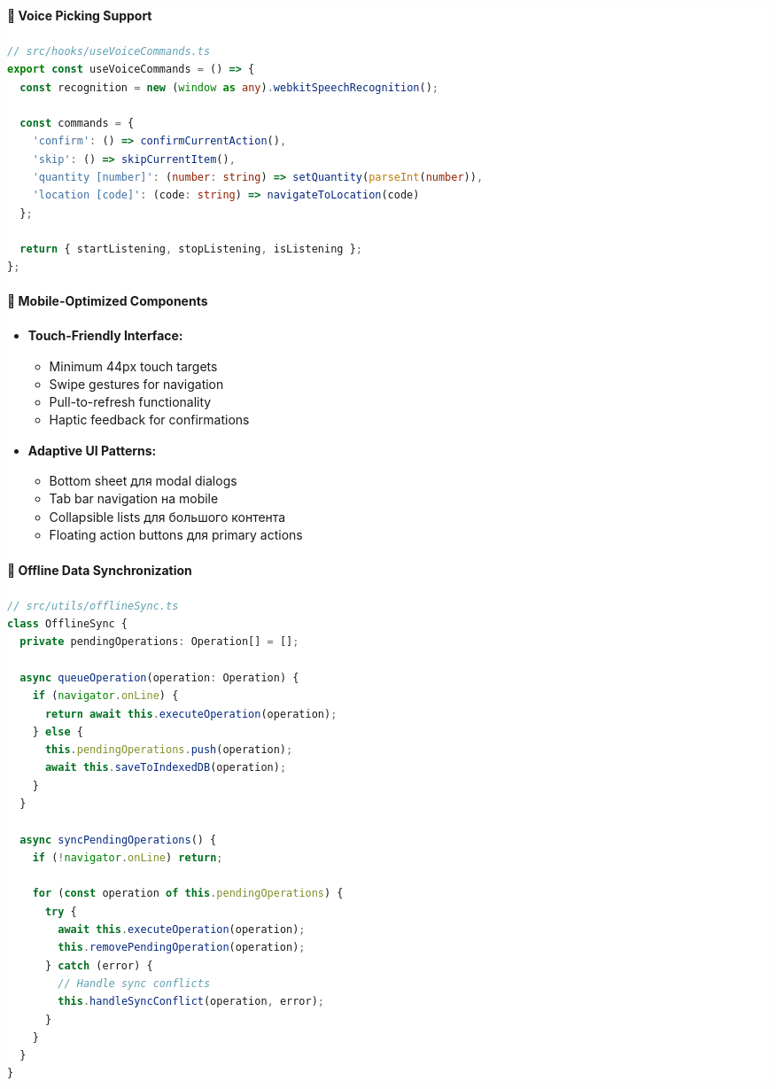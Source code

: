 #### 🎤 **Voice Picking Support**
```typescript
// src/hooks/useVoiceCommands.ts
export const useVoiceCommands = () => {
  const recognition = new (window as any).webkitSpeechRecognition();
  
  const commands = {
    'confirm': () => confirmCurrentAction(),
    'skip': () => skipCurrentItem(),
    'quantity [number]': (number: string) => setQuantity(parseInt(number)),
    'location [code]': (code: string) => navigateToLocation(code)
  };

  return { startListening, stopListening, isListening };
};
```

#### 📲 **Mobile-Optimized Components**
- **Touch-Friendly Interface:**
  - Minimum 44px touch targets
  - Swipe gestures for navigation
  - Pull-to-refresh functionality
  - Haptic feedback for confirmations

- **Adaptive UI Patterns:**
  - Bottom sheet для modal dialogs
  - Tab bar navigation на mobile
  - Collapsible lists для большого контента
  - Floating action buttons для primary actions

#### 🔄 **Offline Data Synchronization**
```typescript
// src/utils/offlineSync.ts
class OfflineSync {
  private pendingOperations: Operation[] = [];
  
  async queueOperation(operation: Operation) {
    if (navigator.onLine) {
      return await this.executeOperation(operation);
    } else {
      this.pendingOperations.push(operation);
      await this.saveToIndexedDB(operation);
    }
  }
  
  async syncPendingOperations() {
    if (!navigator.onLine) return;
    
    for (const operation of this.pendingOperations) {
      try {
        await this.executeOperation(operation);
        this.removePendingOperation(operation);
      } catch (error) {
        // Handle sync conflicts
        this.handleSyncConflict(operation, error);
      }
    }
  }
}
```
